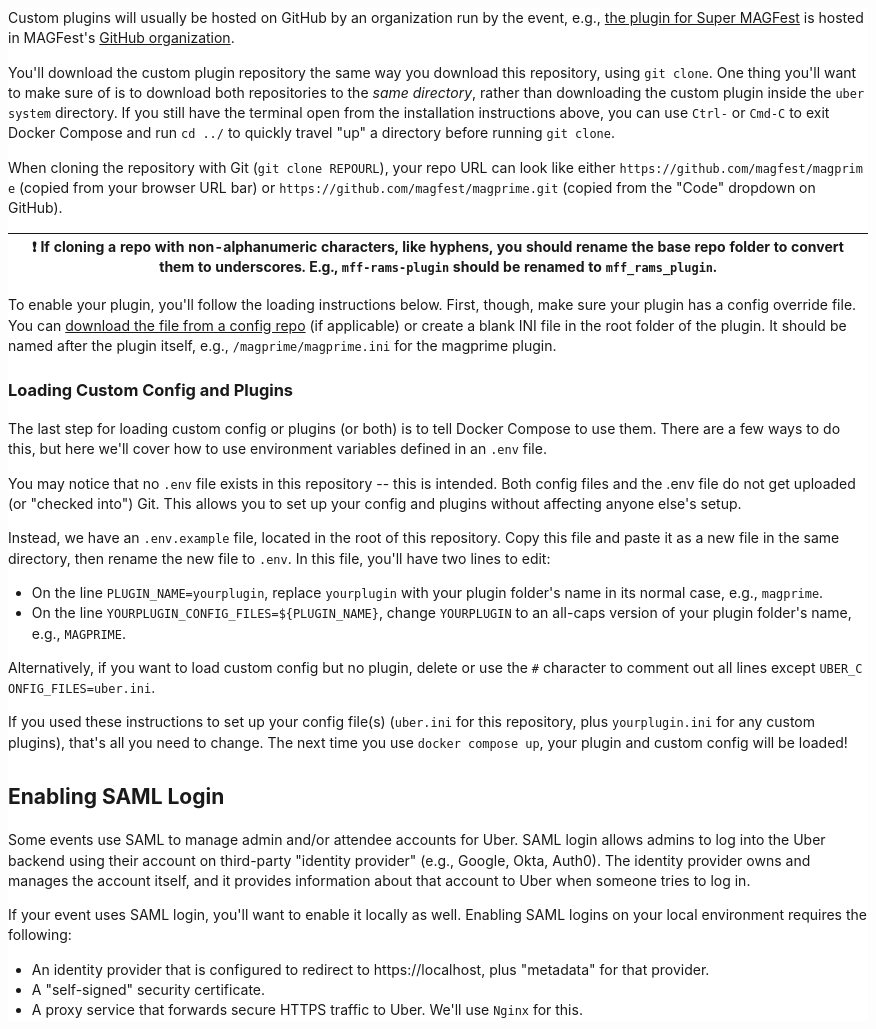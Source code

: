 Custom plugins will usually be hosted on GitHub by an organization run by the event, e.g., [the plugin for Super MAGFest](https://github.com/magfest/magprime) is hosted in MAGFest's [GitHub organization](https://github.com/magfest/).

You'll download the custom plugin repository the same way you download this repository, using `git clone`. One thing you'll want to make sure of is to download both repositories to the _same directory_, rather than downloading the custom plugin inside the `ubersystem` directory. If you still have the terminal open from the installation instructions above, you can use `Ctrl-` or `Cmd-C` to exit Docker Compose and run `cd ../` to quickly travel "up" a directory before running `git clone`.

When cloning the repository with Git (`git clone REPOURL`), your repo URL can look like either `https://github.com/magfest/magprime` (copied from your browser URL bar) or `https://github.com/magfest/magprime.git` (copied from the "Code" dropdown on GitHub).

| :exclamation: If cloning a repo with non-alphanumeric characters, like hyphens, you should rename the base repo folder to convert them to underscores. E.g., `mff-rams-plugin` should be renamed to `mff_rams_plugin`. |
|---------------------------------------------------------------------------------------------------------------|

To enable your plugin, you'll follow the loading instructions below. First, though, make sure your plugin has a config override file. You can [download the file from a config repo](configuration#generated-configuration) (if applicable) or create a blank INI file in the root folder of the plugin. It should be named after the plugin itself, e.g., `/magprime/magprime.ini` for the magprime plugin.

### Loading Custom Config and Plugins
The last step for loading custom config or plugins (or both) is to tell Docker Compose to use them. There are a few ways to do this, but here we'll cover how to use environment variables defined in an `.env` file.

You may notice that no `.env` file exists in this repository -- this is intended. Both config files and the .env file do not get uploaded (or "checked into") Git. This allows you to set up your config and plugins without affecting anyone else's setup.

Instead, we have an `.env.example` file, located in the root of this repository. Copy this file and paste it as a new file in the same directory, then rename the new file to `.env`. In this file, you'll have two lines to edit:

- On the line `PLUGIN_NAME=yourplugin`, replace `yourplugin` with your plugin folder's name in its normal case, e.g., `magprime`.
- On the line `YOURPLUGIN_CONFIG_FILES=${PLUGIN_NAME}`, change `YOURPLUGIN` to an all-caps version of your plugin folder's name, e.g., `MAGPRIME`.

Alternatively, if you want to load custom config but no plugin, delete or use the `#` character to comment out all lines except `UBER_CONFIG_FILES=uber.ini`.

If you used these instructions to set up your config file(s) (`uber.ini` for this repository, plus `yourplugin.ini` for any custom plugins), that's all you need to change. The next time you use `docker compose up`, your plugin and custom config will be loaded!

## Enabling SAML Login

Some events use SAML to manage admin and/or attendee accounts for Uber. SAML login allows admins to log into the Uber backend using their account on third-party "identity provider" (e.g., Google, Okta, Auth0). The identity provider owns and manages the account itself, and it provides information about that account to Uber when someone tries to log in.

If your event uses SAML login, you'll want to enable it locally as well. Enabling SAML logins on your local environment requires the following:
- An identity provider that is configured to redirect to https://localhost, plus "metadata" for that provider.
- A "self-signed" security certificate.
- A proxy service that forwards secure HTTPS traffic to Uber. We'll use `Nginx` for this.
